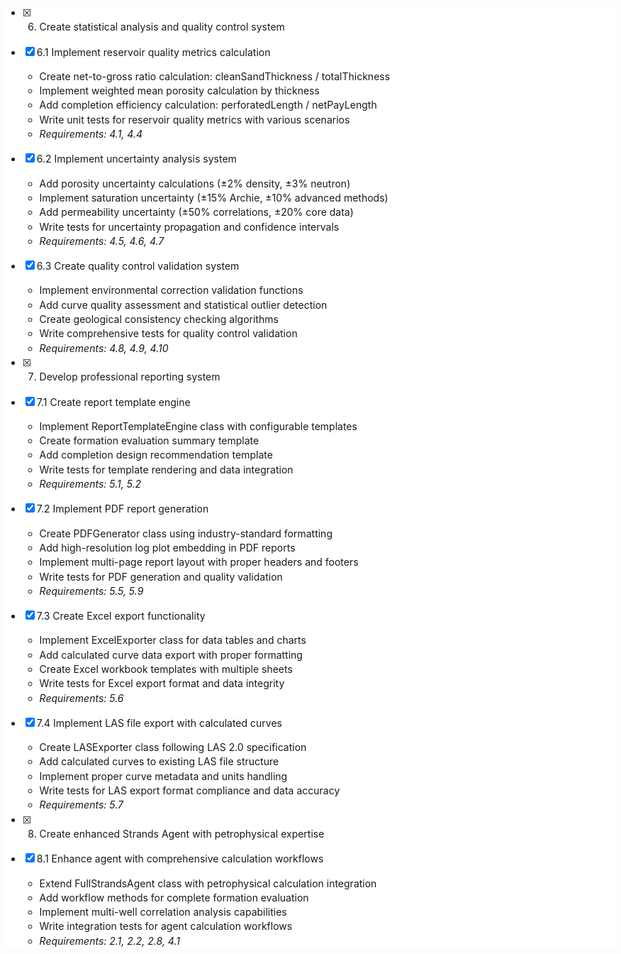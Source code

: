 - [x] 6. Create statistical analysis and quality control system
- [x] 6.1 Implement reservoir quality metrics calculation
  - Create net-to-gross ratio calculation: cleanSandThickness / totalThickness
  - Implement weighted mean porosity calculation by thickness
  - Add completion efficiency calculation: perforatedLength / netPayLength
  - Write unit tests for reservoir quality metrics with various scenarios
  - _Requirements: 4.1, 4.4_

- [x] 6.2 Implement uncertainty analysis system
  - Add porosity uncertainty calculations (±2% density, ±3% neutron)
  - Implement saturation uncertainty (±15% Archie, ±10% advanced methods)
  - Add permeability uncertainty (±50% correlations, ±20% core data)
  - Write tests for uncertainty propagation and confidence intervals
  - _Requirements: 4.5, 4.6, 4.7_

- [x] 6.3 Create quality control validation system
  - Implement environmental correction validation functions
  - Add curve quality assessment and statistical outlier detection
  - Create geological consistency checking algorithms
  - Write comprehensive tests for quality control validation
  - _Requirements: 4.8, 4.9, 4.10_

- [x] 7. Develop professional reporting system
- [x] 7.1 Create report template engine
  - Implement ReportTemplateEngine class with configurable templates
  - Create formation evaluation summary template
  - Add completion design recommendation template
  - Write tests for template rendering and data integration
  - _Requirements: 5.1, 5.2_

- [x] 7.2 Implement PDF report generation
  - Create PDFGenerator class using industry-standard formatting
  - Add high-resolution log plot embedding in PDF reports
  - Implement multi-page report layout with proper headers and footers
  - Write tests for PDF generation and quality validation
  - _Requirements: 5.5, 5.9_

- [x] 7.3 Create Excel export functionality
  - Implement ExcelExporter class for data tables and charts
  - Add calculated curve data export with proper formatting
  - Create Excel workbook templates with multiple sheets
  - Write tests for Excel export format and data integrity
  - _Requirements: 5.6_

- [x] 7.4 Implement LAS file export with calculated curves
  - Create LASExporter class following LAS 2.0 specification
  - Add calculated curves to existing LAS file structure
  - Implement proper curve metadata and units handling
  - Write tests for LAS export format compliance and data accuracy
  - _Requirements: 5.7_

- [x] 8. Create enhanced Strands Agent with petrophysical expertise
- [x] 8.1 Enhance agent with comprehensive calculation workflows
  - Extend FullStrandsAgent class with petrophysical calculation integration
  - Add workflow methods for complete formation evaluation
  - Implement multi-well correlation analysis capabilities
  - Write integration tests for agent calculation workflows
  - _Requirements: 2.1, 2.2, 2.8, 4.1_
